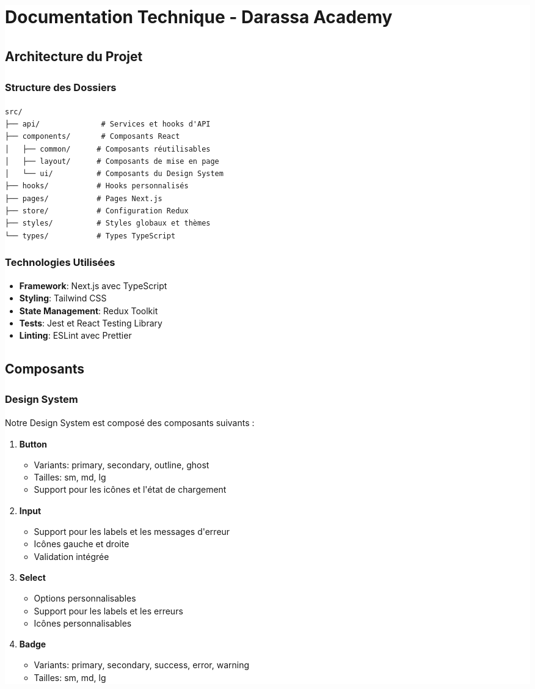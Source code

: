 # Documentation Technique - Darassa Academy

## Architecture du Projet

### Structure des Dossiers
```
src/
├── api/              # Services et hooks d'API
├── components/       # Composants React
│   ├── common/      # Composants réutilisables
│   ├── layout/      # Composants de mise en page
│   └── ui/          # Composants du Design System
├── hooks/           # Hooks personnalisés
├── pages/           # Pages Next.js
├── store/           # Configuration Redux
├── styles/          # Styles globaux et thèmes
└── types/           # Types TypeScript
```

### Technologies Utilisées
- **Framework**: Next.js avec TypeScript
- **Styling**: Tailwind CSS
- **State Management**: Redux Toolkit
- **Tests**: Jest et React Testing Library
- **Linting**: ESLint avec Prettier

## Composants

### Design System
Notre Design System est composé des composants suivants :

1. **Button**
   - Variants: primary, secondary, outline, ghost
   - Tailles: sm, md, lg
   - Support pour les icônes et l'état de chargement

2. **Input**
   - Support pour les labels et les messages d'erreur
   - Icônes gauche et droite
   - Validation intégrée

3. **Select**
   - Options personnalisables
   - Support pour les labels et les erreurs
   - Icônes personnalisables

4. **Badge**
   - Variants: primary, secondary, success, error, warning
   - Tailles: sm, md, lg
